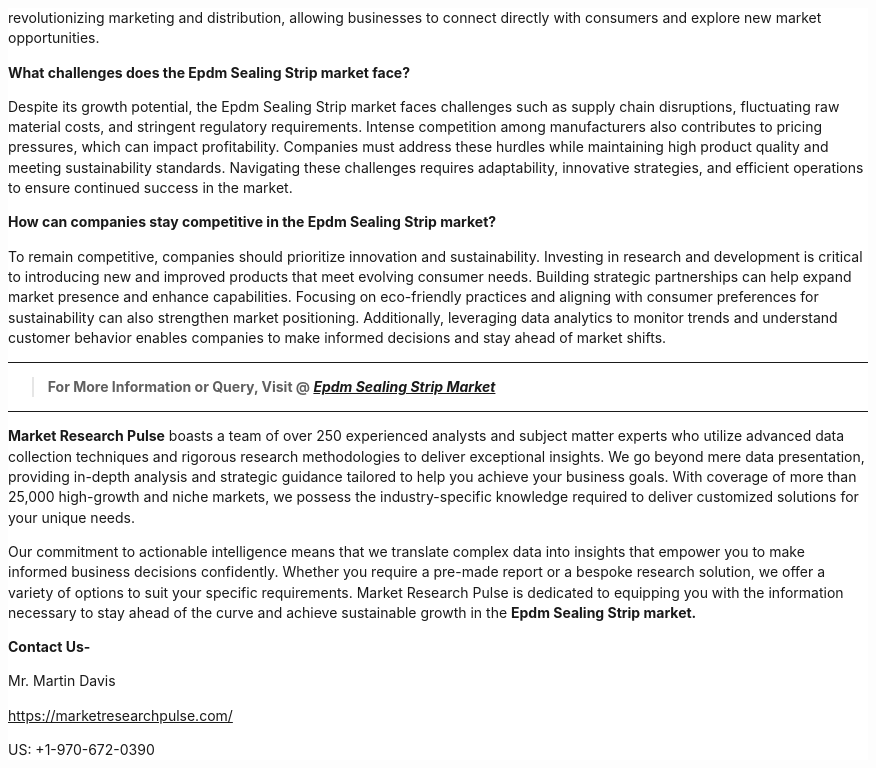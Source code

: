 revolutionizing marketing and distribution, allowing businesses to connect directly with consumers and explore new market opportunities.</p><p><strong>What challenges does the Epdm Sealing Strip market face?</strong></p><p>Despite its growth potential, the Epdm Sealing Strip market faces challenges such as supply chain disruptions, fluctuating raw material costs, and stringent regulatory requirements. Intense competition among manufacturers also contributes to pricing pressures, which can impact profitability. Companies must address these hurdles while maintaining high product quality and meeting sustainability standards. Navigating these challenges requires adaptability, innovative strategies, and efficient operations to ensure continued success in the market.</p><p><strong>How can companies stay competitive in the Epdm Sealing Strip market?</strong></p><p>To remain competitive, companies should prioritize innovation and sustainability. Investing in research and development is critical to introducing new and improved products that meet evolving consumer needs. Building strategic partnerships can help expand market presence and enhance capabilities. Focusing on eco-friendly practices and aligning with consumer preferences for sustainability can also strengthen market positioning. Additionally, leveraging data analytics to monitor trends and understand customer behavior enables companies to make informed decisions and stay ahead of market shifts.</p><hr /><blockquote><p><strong>For More Information or Query, Visit @&nbsp;<em><a href="https://marketresearchpulse.com/report/130223/epdm-sealing-strip-market?utm_source=Linkedin&utm_medium=021">Epdm Sealing Strip Market</a></em></strong></p></blockquote><hr /><p><strong>Market Research Pulse</strong> boasts a team of over 250 experienced analysts and subject matter experts who utilize advanced data collection techniques and rigorous research methodologies to deliver exceptional insights. We go beyond mere data presentation, providing in-depth analysis and strategic guidance tailored to help you achieve your business goals. With coverage of more than 25,000 high-growth and niche markets, we possess the industry-specific knowledge required to deliver customized solutions for your unique needs.</p><p>Our commitment to actionable intelligence means that we translate complex data into insights that empower you to make informed business decisions confidently. Whether you require a pre-made report or a bespoke research solution, we offer a variety of options to suit your specific requirements. Market Research Pulse is dedicated to equipping you with the information necessary to stay ahead of the curve and achieve sustainable growth in the <strong>Epdm Sealing Strip market.</strong></p><p><strong>Contact Us-</strong></p><p>Mr. Martin Davis</p><p>https://marketresearchpulse.com/</p><p>US: +1-970-672-0390</p>
